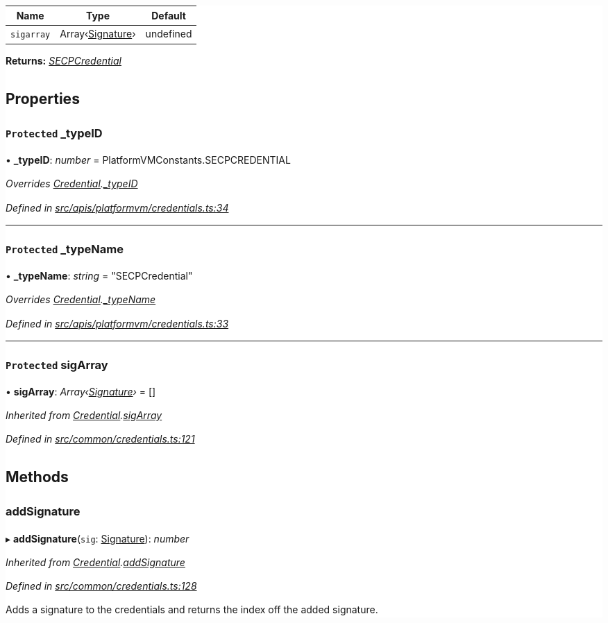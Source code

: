 Name | Type | Default |
------ | ------ | ------ |
`sigarray` | Array‹[Signature](common_signature.signature.md)› | undefined |

**Returns:** *[SECPCredential](api_platformvm_credentials.secpcredential.md)*

## Properties

### `Protected` _typeID

• **_typeID**: *number* = PlatformVMConstants.SECPCREDENTIAL

*Overrides [Credential](common_signature.credential.md).[_typeID](common_signature.credential.md#protected-_typeid)*

*Defined in [src/apis/platformvm/credentials.ts:34](https://github.com/ava-labs/avalanchejs/blob/ccc6083/src/apis/platformvm/credentials.ts#L34)*

___

### `Protected` _typeName

• **_typeName**: *string* = "SECPCredential"

*Overrides [Credential](common_signature.credential.md).[_typeName](common_signature.credential.md#protected-_typename)*

*Defined in [src/apis/platformvm/credentials.ts:33](https://github.com/ava-labs/avalanchejs/blob/ccc6083/src/apis/platformvm/credentials.ts#L33)*

___

### `Protected` sigArray

• **sigArray**: *Array‹[Signature](common_signature.signature.md)›* = []

*Inherited from [Credential](common_signature.credential.md).[sigArray](common_signature.credential.md#protected-sigarray)*

*Defined in [src/common/credentials.ts:121](https://github.com/ava-labs/avalanchejs/blob/ccc6083/src/common/credentials.ts#L121)*

## Methods

###  addSignature

▸ **addSignature**(`sig`: [Signature](common_signature.signature.md)): *number*

*Inherited from [Credential](common_signature.credential.md).[addSignature](common_signature.credential.md#addsignature)*

*Defined in [src/common/credentials.ts:128](https://github.com/ava-labs/avalanchejs/blob/ccc6083/src/common/credentials.ts#L128)*

Adds a signature to the credentials and returns the index off the added signature.
